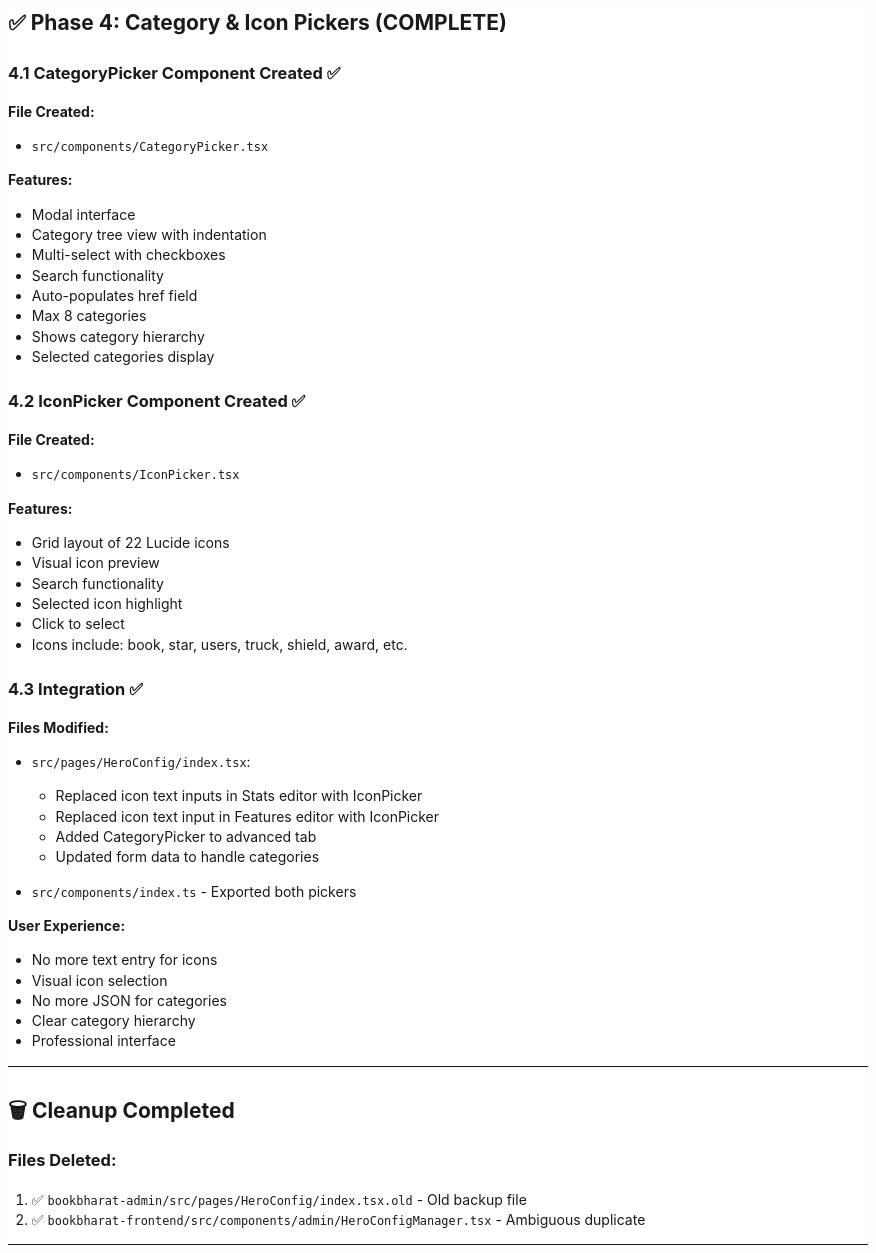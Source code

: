 
## ✅ Phase 4: Category & Icon Pickers (COMPLETE)

### 4.1 CategoryPicker Component Created ✅
**File Created:**
- `src/components/CategoryPicker.tsx`

**Features:**
- Modal interface
- Category tree view with indentation
- Multi-select with checkboxes
- Search functionality
- Auto-populates href field
- Max 8 categories
- Shows category hierarchy
- Selected categories display

### 4.2 IconPicker Component Created ✅
**File Created:**
- `src/components/IconPicker.tsx`

**Features:**
- Grid layout of 22 Lucide icons
- Visual icon preview
- Search functionality
- Selected icon highlight
- Click to select
- Icons include: book, star, users, truck, shield, award, etc.

### 4.3 Integration ✅
**Files Modified:**
- `src/pages/HeroConfig/index.tsx`:
  - Replaced icon text inputs in Stats editor with IconPicker
  - Replaced icon text input in Features editor with IconPicker
  - Added CategoryPicker to advanced tab
  - Updated form data to handle categories

- `src/components/index.ts` - Exported both pickers

**User Experience:**
- No more text entry for icons
- Visual icon selection
- No more JSON for categories
- Clear category hierarchy
- Professional interface

---

## 🗑️ Cleanup Completed

### Files Deleted:
1. ✅ `bookbharat-admin/src/pages/HeroConfig/index.tsx.old` - Old backup file
2. ✅ `bookbharat-frontend/src/components/admin/HeroConfigManager.tsx` - Ambiguous duplicate

---